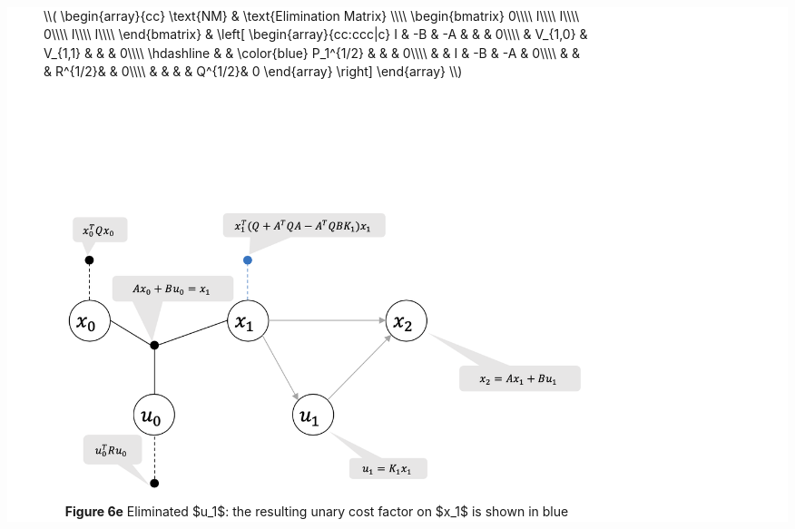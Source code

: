   <div class="mySlides 1" style="text-align: center;">
      <figure class="center" style="width:70%">
<div markdown="1" align="left" style="width:100%; height:2.2in; overflow:auto">
\\( \begin{array}{cc} 
    \text{NM} & \text{Elimination Matrix} \\\\ 
    \begin{bmatrix} 
        0\\\\ 
        I\\\\ 
        I\\\\ 
        0\\\\ 
        I\\\\ 
        I\\\\ 
    \end{bmatrix} & 
    \left[ \begin{array}{cc:ccc|c} 
        I & -B      & -A    &       &       & 0\\\\ 
          & V_{1,0} & V_{1,1} &      &       & 0\\\\ 
          \hdashline 
          &         & \color{blue} P_1^{1/2} &      &       & 0\\\\ 
          &         & I     & -B    & -A    & 0\\\\ 
          &         &       & R^{1/2}&      & 0\\\\ 
          &         &       &       & Q^{1/2}& 0 
    \end{array} \right]
    \end{array} \\)
</div>
        <img src="/assets/images/lqr_control/elimination_steps/fg4.png" alt="factor graph partially eliminated" />
        <figcaption><b>Figure 6e</b> Eliminated $u_1$: the resulting unary cost factor on $x_1$ is shown in blue</figcaption>
      </figure>
  </div>
